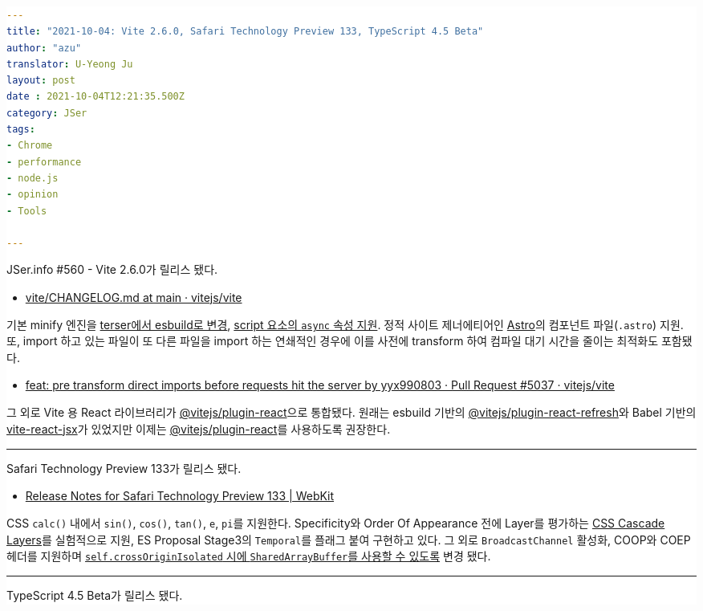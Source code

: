 ```yaml
---
title: "2021-10-04: Vite 2.6.0, Safari Technology Preview 133, TypeScript 4.5 Beta"
author: "azu"
translator: U-Yeong Ju
layout: post
date : 2021-10-04T12:21:35.500Z
category: JSer
tags:
- Chrome
- performance
- node.js
- opinion
- Tools

---
```


JSer.info #560 - Vite 2.6.0가 릴리스 됐다.

- [vite/CHANGELOG.md at main · vitejs/vite](https://github.com/vitejs/vite/blob/main/packages/vite/CHANGELOG.md#260-2021-09-29)

기본 minify 엔진을 [terser에서 esbuild로 변경](https://github.com/vitejs/vite/pull/5041), [script 요소의 `async` 속성 지원](https://github.com/vitejs/vite/pull/4864).
정적 사이트 제너에티어인 [Astro](https://astro.build/)의 컴포넌트 파일(`.astro`) 지원.
또, import 하고 있는 파일이 또 다른 파일을 import 하는 연쇄적인 경우에 이를 사전에 transform 하여 컴파일 대기 시간을 줄이는 최적화도 포함됐다.

- [feat: pre transform direct imports before requests hit the server by yyx990803 · Pull Request #5037 · vitejs/vite](https://github.com/vitejs/vite/pull/5037 "feat: pre transform direct imports before requests hit the server by yyx990803 · Pull Request #5037 · vitejs/vite")

그 외로 Vite 용 React 라이브러리가 [@vitejs/plugin-react](https://github.com/vitejs/vite/tree/main/packages/plugin-react)으로 통합됐다.
원래는 esbuild 기반의 [@vitejs/plugin-react-refresh](https://www.npmjs.com/package/@vitejs/plugin-react-refresh)와 Babel 기반의 [vite-react-jsx](https://github.com/alloc/vite-react-jsx)가 있었지만 이제는 [@vitejs/plugin-react](https://github.com/vitejs/vite/tree/main/packages/plugin-react)를 사용하도록 권장한다.

----

Safari Technology Preview 133가 릴리스 됐다.

- [Release Notes for Safari Technology Preview 133 | WebKit](https://webkit.org/blog/11975/release-notes-for-safari-technology-preview-133/)

CSS `calc()` 내에서 `sin()`, `cos()`, `tan()`, `e`, `pi`를 지원한다.
Specificity와 Order Of Appearance 전에 Layer를 평가하는 [CSS Cascade Layers](https://www.bram.us/2021/09/15/the-future-of-css-cascade-layers-css-at-layer/)를 실험적으로 지원, ES Proposal Stage3의 `Temporal`를 플래그 붙여 구현하고 있다.
그 외로 `BroadcastChannel` 활성화, COOP와 COEP 헤더를 지원하며 [`self.crossOriginIsolated` 시에 `SharedArrayBuffer`를 사용할 수 있도록](https://web.dev/coop-coep/) 변경 됐다.

----

TypeScript 4.5 Beta가 릴리스 됐다.
